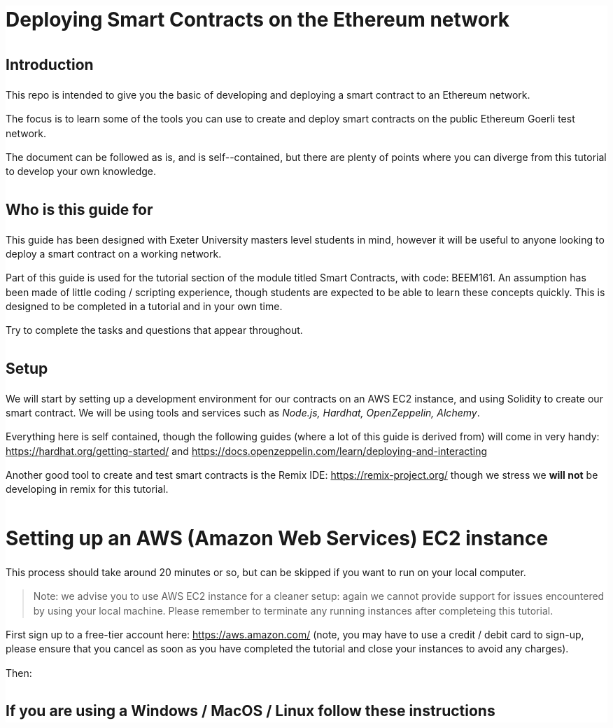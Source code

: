 # Deploying Smart Contracts on the Ethereum network

## Introduction
This repo is intended to give you the basic of developing and deploying a smart contract to an Ethereum network.

The focus is to learn some of the tools you can use to create and deploy smart contracts on the public Ethereum Goerli test network.  

The document can be followed as is, and is self--contained, but there are plenty of points where you can diverge from this tutorial to develop your own knowledge.

## Who is this guide for
This guide has been designed with Exeter University masters level students in mind, however it will be useful to anyone looking to deploy a smart contract on a working network.

Part of this guide is used for the tutorial section of the module titled Smart Contracts, with code: BEEM161.
An assumption has been made of little coding / scripting experience, though students are expected to be able to learn these concepts quickly.
This is designed to be completed in a tutorial and in your own time. 

Try to complete the tasks and questions that appear throughout.

## Setup
We will start by setting up a development environment for our contracts on an AWS EC2 instance, and using Solidity to create our smart contract. We will be using tools and services such as _Node.js, Hardhat, OpenZeppelin, Alchemy_.

Everything here is self contained, though the following guides (where a lot of this guide is derived from) will come in very handy: https://hardhat.org/getting-started/ and https://docs.openzeppelin.com/learn/deploying-and-interacting

Another good tool to create and test smart contracts is the Remix IDE: https://remix-project.org/ though we stress we **will not** be developing in remix for this tutorial.

# Setting up an AWS (Amazon Web Services) EC2 instance
This process should take around 20 minutes or so, but can be skipped if you want to run on your local computer.
> Note: we advise you to use AWS EC2 instance for a cleaner setup: again we cannot provide support for issues encountered by using your local machine. 
> Please remember to terminate any running instances after completeing this tutorial. 

First sign up to a free-tier account here: https://aws.amazon.com/ (note, you may have to use a credit / debit card to sign-up, please ensure that you cancel as soon as you have completed the tutorial and close your instances to avoid any charges).


Then:

## If you are using a Windows / MacOS / Linux follow these instructions
